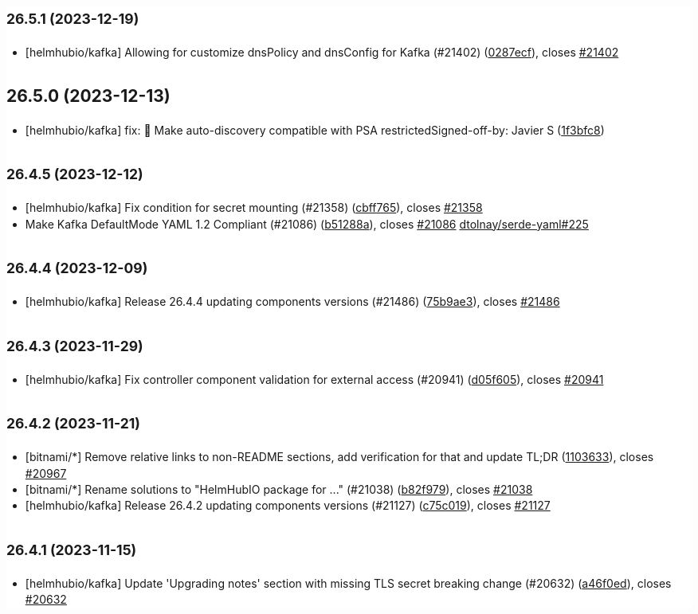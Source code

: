 ## <small>26.5.1 (2023-12-19)</small>

* [helmhubio/kafka] Allowing for customize dnsPolicy and dnsConfig for Kafka (#21402) ([0287ecf](https://github.com/helmhub-io/charts/commit/0287ecf646ad78a52f920ab01de7013d284c0d93)), closes [#21402](https://github.com/helmhub-io/charts/issues/21402)

## 26.5.0 (2023-12-13)

* [helmhubio/kafka] fix: :bug: Make auto-discovery compatible with PSA restrictedSigned-off-by: Javier S ([1f3bfc8](https://github.com/helmhub-io/charts/commit/1f3bfc81810c77308c47e8dc484884c47d6c2edb))

## <small>26.4.5 (2023-12-12)</small>

* [helmhubio/kafka] Fix condition for secret mounting (#21358) ([cbff765](https://github.com/helmhub-io/charts/commit/cbff76568c431bc33b9af79f9fec1eeebc6a5c24)), closes [#21358](https://github.com/helmhub-io/charts/issues/21358)
* Make Kafka DefaultMode YAML 1.2 Compliant (#21086) ([b51288a](https://github.com/helmhub-io/charts/commit/b51288a469c1e42dac2ee2b3f26f1951eebf741f)), closes [#21086](https://github.com/helmhub-io/charts/issues/21086) [dtolnay/serde-yaml#225](https://github.com/dtolnay/serde-yaml/issues/225)

## <small>26.4.4 (2023-12-09)</small>

* [helmhubio/kafka] Release 26.4.4 updating components versions (#21486) ([75b9ae3](https://github.com/helmhub-io/charts/commit/75b9ae3b79eca647b1a0f6c5e1fd43896f598d25)), closes [#21486](https://github.com/helmhub-io/charts/issues/21486)

## <small>26.4.3 (2023-11-29)</small>

* [helmhubio/kafka] Fix controller component validation for external access (#20941) ([d05f605](https://github.com/helmhub-io/charts/commit/d05f605d8905d5a3e402a555359585789432f19d)), closes [#20941](https://github.com/helmhub-io/charts/issues/20941)

## <small>26.4.2 (2023-11-21)</small>

* [bitnami/*] Remove relative links to non-README sections, add verification for that and update TL;DR ([1103633](https://github.com/helmhub-io/charts/commit/11036334d82df0490aa4abdb591543cab6cf7d7f)), closes [#20967](https://github.com/helmhub-io/charts/issues/20967)
* [bitnami/*] Rename solutions to "HelmHubIO package for ..." (#21038) ([b82f979](https://github.com/helmhub-io/charts/commit/b82f979e4fb63423fe6e2192c946d09d79c944fc)), closes [#21038](https://github.com/helmhub-io/charts/issues/21038)
* [helmhubio/kafka] Release 26.4.2 updating components versions (#21127) ([c75c019](https://github.com/helmhub-io/charts/commit/c75c0199489389a21d185939eb3c7747253a822d)), closes [#21127](https://github.com/helmhub-io/charts/issues/21127)

## <small>26.4.1 (2023-11-15)</small>

* [helmhubio/kafka] Update 'Upgrading notes' section with missing TLS secret breaking change (#20632) ([a46f0ed](https://github.com/helmhub-io/charts/commit/a46f0ed6420e6185bf18fc19761100a5d7d7e853)), closes [#20632](https://github.com/helmhub-io/charts/issues/20632)
